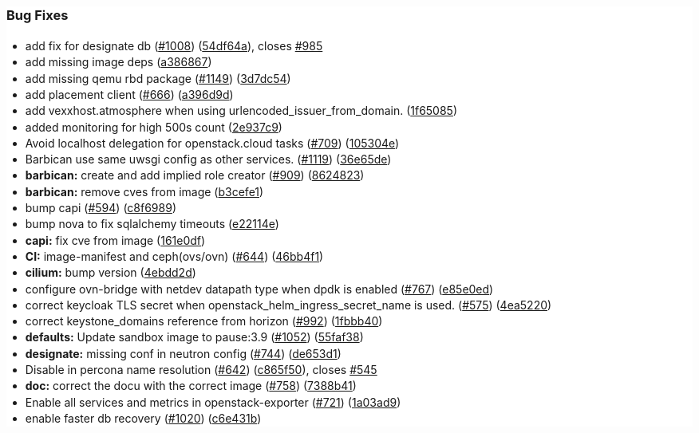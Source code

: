 
### Bug Fixes

* add fix for designate db ([#1008](https://github.com/thywyn/atmosphere/issues/1008)) ([54df64a](https://github.com/thywyn/atmosphere/commit/54df64a13caf78eff10408a7e252af0b68f0ab87)), closes [#985](https://github.com/thywyn/atmosphere/issues/985)
* add missing image deps ([a386867](https://github.com/thywyn/atmosphere/commit/a3868678dd1ddcc2e2b513a06dec6bcc00510993))
* add missing qemu rbd package ([#1149](https://github.com/thywyn/atmosphere/issues/1149)) ([3d7dc54](https://github.com/thywyn/atmosphere/commit/3d7dc54bcfec3b03df354c58683a57807ec3c40c))
* add placement client ([#666](https://github.com/thywyn/atmosphere/issues/666)) ([a396d9d](https://github.com/thywyn/atmosphere/commit/a396d9d8e2d808f6f2942792e9de7bafbf739cfe))
* add vexxhost.atmosphere when using urlencoded_issuer_from_domain. ([1f65085](https://github.com/thywyn/atmosphere/commit/1f65085d101934c9cf16ad8a0ecc6025f3f8929d))
* added monitoring for high 500s count ([2e937c9](https://github.com/thywyn/atmosphere/commit/2e937c9cc264d0da561e729f05b0bce4b5c46ed7))
* Avoid localhost delegation for openstack.cloud tasks ([#709](https://github.com/thywyn/atmosphere/issues/709)) ([105304e](https://github.com/thywyn/atmosphere/commit/105304e81cd596f737294fa3d4170a6303a24828))
* Barbican use same uwsgi config as other services. ([#1119](https://github.com/thywyn/atmosphere/issues/1119)) ([36e65de](https://github.com/thywyn/atmosphere/commit/36e65de7c5c003cc23dc78f2ad3e8117bf8922c0))
* **barbican:** create and add implied role creator ([#909](https://github.com/thywyn/atmosphere/issues/909)) ([8624823](https://github.com/thywyn/atmosphere/commit/86248233e58bb9dbb363499159b7126f06a32c20))
* **barbican:** remove cves from image ([b3cefe1](https://github.com/thywyn/atmosphere/commit/b3cefe1ed5449050d73bff1882ea38f6a51b8415))
* bump capi ([#594](https://github.com/thywyn/atmosphere/issues/594)) ([c8f6989](https://github.com/thywyn/atmosphere/commit/c8f6989a8d32d004708d68652d315b204625c710))
* bump nova to fix sqlalchemy timeouts ([e22114e](https://github.com/thywyn/atmosphere/commit/e22114ed6adfe947e26239f5b384d3bd20ab07cb))
* **capi:** fix cve from image ([161e0df](https://github.com/thywyn/atmosphere/commit/161e0dffa7ccd26878a9ebd486b607e780948fe5))
* **CI:** image-manifest and ceph(ovs/ovn) ([#644](https://github.com/thywyn/atmosphere/issues/644)) ([46bb4f1](https://github.com/thywyn/atmosphere/commit/46bb4f16121442843e734ecbf1ead2fe9c95126c))
* **cilium:** bump version ([4ebdd2d](https://github.com/thywyn/atmosphere/commit/4ebdd2d317ff0e85a26297c0ec07c1b03201a181))
* configure ovn-bridge with netdev datapath type when dpdk is enabled ([#767](https://github.com/thywyn/atmosphere/issues/767)) ([e85e0ed](https://github.com/thywyn/atmosphere/commit/e85e0ed5eb52d2736aa7dad7f66fccd503efce20))
* correct keycloak TLS secret when openstack_helm_ingress_secret_name is used. ([#575](https://github.com/thywyn/atmosphere/issues/575)) ([4ea5220](https://github.com/thywyn/atmosphere/commit/4ea52201b9288bc6e815a52ccd5c9078fe384ace))
* correct keystone_domains reference from horizon ([#992](https://github.com/thywyn/atmosphere/issues/992)) ([1fbbb40](https://github.com/thywyn/atmosphere/commit/1fbbb407a54c2e517a4968a83ce02726f0c941ba))
* **defaults:** Update sandbox image to pause:3.9 ([#1052](https://github.com/thywyn/atmosphere/issues/1052)) ([55faf38](https://github.com/thywyn/atmosphere/commit/55faf387c17b1a1def067cac729c43278f893251))
* **designate:** missing conf in neutron config ([#744](https://github.com/thywyn/atmosphere/issues/744)) ([de653d1](https://github.com/thywyn/atmosphere/commit/de653d15948136e93b0db3093fa2aef146902b80))
* Disable in percona name resolution ([#642](https://github.com/thywyn/atmosphere/issues/642)) ([c865f50](https://github.com/thywyn/atmosphere/commit/c865f501a9a7dcd960f8d5dee00baae04fe0066e)), closes [#545](https://github.com/thywyn/atmosphere/issues/545)
* **doc:** correct the docu with the correct image ([#758](https://github.com/thywyn/atmosphere/issues/758)) ([7388b41](https://github.com/thywyn/atmosphere/commit/7388b41d28ebbbfbdbfb6b4c0f27c69cee513575))
* Enable all services and metrics in openstack-exporter ([#721](https://github.com/thywyn/atmosphere/issues/721)) ([1a03ad9](https://github.com/thywyn/atmosphere/commit/1a03ad9c21529a8c7ace0bacc441c35be29cc50e))
* enable faster db recovery ([#1020](https://github.com/thywyn/atmosphere/issues/1020)) ([c6e431b](https://github.com/thywyn/atmosphere/commit/c6e431bc1255962ab87b1a13185a26ad0a912788))